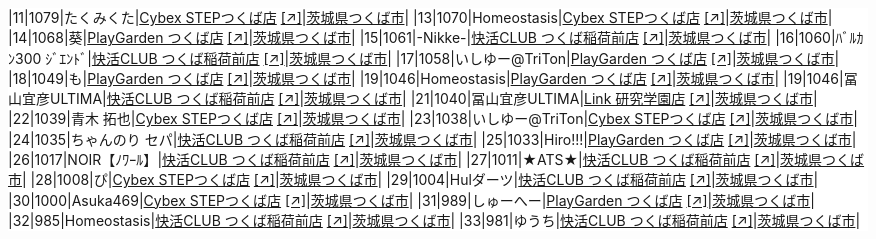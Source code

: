 |11|1079|<span class="rank-name-dl">たくみくた</span>|<a href="/darts/rank/shops/453977731c27ac210d9b047a20a7ba1e.html">Cybex STEPつくば店</a> <a href="https://search.dartslive.com/jp/shop/453977731c27ac210d9b047a20a7ba1e">[↗]</a>|<a href="/darts/rank/茨城県/つくば市">茨城県つくば市</a>|
|13|1070|<span class="rank-name-dl">Homeostasis</span>|<a href="/darts/rank/shops/453977731c27ac210d9b047a20a7ba1e.html">Cybex STEPつくば店</a> <a href="https://search.dartslive.com/jp/shop/453977731c27ac210d9b047a20a7ba1e">[↗]</a>|<a href="/darts/rank/茨城県/つくば市">茨城県つくば市</a>|
|14|1068|<span class="rank-name-dl">葵</span>|<a href="/darts/rank/shops/2cfbfd676325a3d2774c926eb736cb5a.html">PlayGarden つくば店</a> <a href="https://search.dartslive.com/jp/shop/2cfbfd676325a3d2774c926eb736cb5a">[↗]</a>|<a href="/darts/rank/茨城県/つくば市">茨城県つくば市</a>|
|15|1061|<span class="rank-name-dl">-Nikke-</span>|<a href="/darts/rank/shops/71710c6e936d4c37774c926eb736cb5a.html">快活CLUB つくば稲荷前店</a> <a href="https://search.dartslive.com/jp/shop/71710c6e936d4c37774c926eb736cb5a">[↗]</a>|<a href="/darts/rank/茨城県/つくば市">茨城県つくば市</a>|
|16|1060|<span class="rank-name-dl">ﾊﾞﾙｶﾝ300 ｼﾞｴﾝﾄﾞ</span>|<a href="/darts/rank/shops/71710c6e936d4c37774c926eb736cb5a.html">快活CLUB つくば稲荷前店</a> <a href="https://search.dartslive.com/jp/shop/71710c6e936d4c37774c926eb736cb5a">[↗]</a>|<a href="/darts/rank/茨城県/つくば市">茨城県つくば市</a>|
|17|1058|<span class="rank-name-dl">いしゆー@TriTon</span>|<a href="/darts/rank/shops/2cfbfd676325a3d2774c926eb736cb5a.html">PlayGarden つくば店</a> <a href="https://search.dartslive.com/jp/shop/2cfbfd676325a3d2774c926eb736cb5a">[↗]</a>|<a href="/darts/rank/茨城県/つくば市">茨城県つくば市</a>|
|18|1049|<span class="rank-name-dl">も</span>|<a href="/darts/rank/shops/2cfbfd676325a3d2774c926eb736cb5a.html">PlayGarden つくば店</a> <a href="https://search.dartslive.com/jp/shop/2cfbfd676325a3d2774c926eb736cb5a">[↗]</a>|<a href="/darts/rank/茨城県/つくば市">茨城県つくば市</a>|
|19|1046|<span class="rank-name-dl">Homeostasis</span>|<a href="/darts/rank/shops/2cfbfd676325a3d2774c926eb736cb5a.html">PlayGarden つくば店</a> <a href="https://search.dartslive.com/jp/shop/2cfbfd676325a3d2774c926eb736cb5a">[↗]</a>|<a href="/darts/rank/茨城県/つくば市">茨城県つくば市</a>|
|19|1046|<span class="rank-name-dl">冨山宜彦ULTIMA</span>|<a href="/darts/rank/shops/71710c6e936d4c37774c926eb736cb5a.html">快活CLUB つくば稲荷前店</a> <a href="https://search.dartslive.com/jp/shop/71710c6e936d4c37774c926eb736cb5a">[↗]</a>|<a href="/darts/rank/茨城県/つくば市">茨城県つくば市</a>|
|21|1040|<span class="rank-name-dl">冨山宜彦ULTIMA</span>|<a href="/darts/rank/shops/68bc5f0eaf39e047774c926eb736cb5a.html">Link 研究学園店</a> <a href="https://search.dartslive.com/jp/shop/68bc5f0eaf39e047774c926eb736cb5a">[↗]</a>|<a href="/darts/rank/茨城県/つくば市">茨城県つくば市</a>|
|22|1039|<span class="rank-name-dl">青木 拓也</span>|<a href="/darts/rank/shops/453977731c27ac210d9b047a20a7ba1e.html">Cybex STEPつくば店</a> <a href="https://search.dartslive.com/jp/shop/453977731c27ac210d9b047a20a7ba1e">[↗]</a>|<a href="/darts/rank/茨城県/つくば市">茨城県つくば市</a>|
|23|1038|<span class="rank-name-dl">いしゆー@TriTon</span>|<a href="/darts/rank/shops/453977731c27ac210d9b047a20a7ba1e.html">Cybex STEPつくば店</a> <a href="https://search.dartslive.com/jp/shop/453977731c27ac210d9b047a20a7ba1e">[↗]</a>|<a href="/darts/rank/茨城県/つくば市">茨城県つくば市</a>|
|24|1035|<span class="rank-name-dl">ちゃんのり セパ</span>|<a href="/darts/rank/shops/71710c6e936d4c37774c926eb736cb5a.html">快活CLUB つくば稲荷前店</a> <a href="https://search.dartslive.com/jp/shop/71710c6e936d4c37774c926eb736cb5a">[↗]</a>|<a href="/darts/rank/茨城県/つくば市">茨城県つくば市</a>|
|25|1033|<span class="rank-name-dl">Hiro!!!</span>|<a href="/darts/rank/shops/2cfbfd676325a3d2774c926eb736cb5a.html">PlayGarden つくば店</a> <a href="https://search.dartslive.com/jp/shop/2cfbfd676325a3d2774c926eb736cb5a">[↗]</a>|<a href="/darts/rank/茨城県/つくば市">茨城県つくば市</a>|
|26|1017|<span class="rank-name-dl">NOIR【ﾉﾜｰﾙ】</span>|<a href="/darts/rank/shops/71710c6e936d4c37774c926eb736cb5a.html">快活CLUB つくば稲荷前店</a> <a href="https://search.dartslive.com/jp/shop/71710c6e936d4c37774c926eb736cb5a">[↗]</a>|<a href="/darts/rank/茨城県/つくば市">茨城県つくば市</a>|
|27|1011|<span class="rank-name-dl">★ATS★</span>|<a href="/darts/rank/shops/71710c6e936d4c37774c926eb736cb5a.html">快活CLUB つくば稲荷前店</a> <a href="https://search.dartslive.com/jp/shop/71710c6e936d4c37774c926eb736cb5a">[↗]</a>|<a href="/darts/rank/茨城県/つくば市">茨城県つくば市</a>|
|28|1008|<span class="rank-name-dl">ぴ</span>|<a href="/darts/rank/shops/453977731c27ac210d9b047a20a7ba1e.html">Cybex STEPつくば店</a> <a href="https://search.dartslive.com/jp/shop/453977731c27ac210d9b047a20a7ba1e">[↗]</a>|<a href="/darts/rank/茨城県/つくば市">茨城県つくば市</a>|
|29|1004|<span class="rank-name-dl">Hulダーツ</span>|<a href="/darts/rank/shops/71710c6e936d4c37774c926eb736cb5a.html">快活CLUB つくば稲荷前店</a> <a href="https://search.dartslive.com/jp/shop/71710c6e936d4c37774c926eb736cb5a">[↗]</a>|<a href="/darts/rank/茨城県/つくば市">茨城県つくば市</a>|
|30|1000|<span class="rank-name-dl">Asuka469</span>|<a href="/darts/rank/shops/453977731c27ac210d9b047a20a7ba1e.html">Cybex STEPつくば店</a> <a href="https://search.dartslive.com/jp/shop/453977731c27ac210d9b047a20a7ba1e">[↗]</a>|<a href="/darts/rank/茨城県/つくば市">茨城県つくば市</a>|
|31|989|<span class="rank-name-dl">しゅーへー</span>|<a href="/darts/rank/shops/2cfbfd676325a3d2774c926eb736cb5a.html">PlayGarden つくば店</a> <a href="https://search.dartslive.com/jp/shop/2cfbfd676325a3d2774c926eb736cb5a">[↗]</a>|<a href="/darts/rank/茨城県/つくば市">茨城県つくば市</a>|
|32|985|<span class="rank-name-dl">Homeostasis</span>|<a href="/darts/rank/shops/71710c6e936d4c37774c926eb736cb5a.html">快活CLUB つくば稲荷前店</a> <a href="https://search.dartslive.com/jp/shop/71710c6e936d4c37774c926eb736cb5a">[↗]</a>|<a href="/darts/rank/茨城県/つくば市">茨城県つくば市</a>|
|33|981|<span class="rank-name-dl">ゆうち</span>|<a href="/darts/rank/shops/71710c6e936d4c37774c926eb736cb5a.html">快活CLUB つくば稲荷前店</a> <a href="https://search.dartslive.com/jp/shop/71710c6e936d4c37774c926eb736cb5a">[↗]</a>|<a href="/darts/rank/茨城県/つくば市">茨城県つくば市</a>|